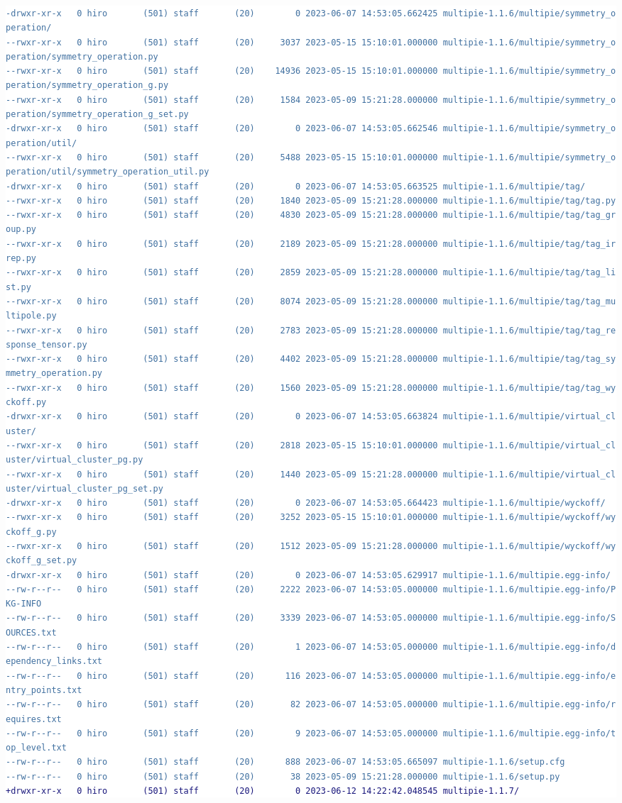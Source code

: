 ```diff
-drwxr-xr-x   0 hiro       (501) staff       (20)        0 2023-06-07 14:53:05.662425 multipie-1.1.6/multipie/symmetry_operation/
--rwxr-xr-x   0 hiro       (501) staff       (20)     3037 2023-05-15 15:10:01.000000 multipie-1.1.6/multipie/symmetry_operation/symmetry_operation.py
--rwxr-xr-x   0 hiro       (501) staff       (20)    14936 2023-05-15 15:10:01.000000 multipie-1.1.6/multipie/symmetry_operation/symmetry_operation_g.py
--rwxr-xr-x   0 hiro       (501) staff       (20)     1584 2023-05-09 15:21:28.000000 multipie-1.1.6/multipie/symmetry_operation/symmetry_operation_g_set.py
-drwxr-xr-x   0 hiro       (501) staff       (20)        0 2023-06-07 14:53:05.662546 multipie-1.1.6/multipie/symmetry_operation/util/
--rwxr-xr-x   0 hiro       (501) staff       (20)     5488 2023-05-15 15:10:01.000000 multipie-1.1.6/multipie/symmetry_operation/util/symmetry_operation_util.py
-drwxr-xr-x   0 hiro       (501) staff       (20)        0 2023-06-07 14:53:05.663525 multipie-1.1.6/multipie/tag/
--rwxr-xr-x   0 hiro       (501) staff       (20)     1840 2023-05-09 15:21:28.000000 multipie-1.1.6/multipie/tag/tag.py
--rwxr-xr-x   0 hiro       (501) staff       (20)     4830 2023-05-09 15:21:28.000000 multipie-1.1.6/multipie/tag/tag_group.py
--rwxr-xr-x   0 hiro       (501) staff       (20)     2189 2023-05-09 15:21:28.000000 multipie-1.1.6/multipie/tag/tag_irrep.py
--rwxr-xr-x   0 hiro       (501) staff       (20)     2859 2023-05-09 15:21:28.000000 multipie-1.1.6/multipie/tag/tag_list.py
--rwxr-xr-x   0 hiro       (501) staff       (20)     8074 2023-05-09 15:21:28.000000 multipie-1.1.6/multipie/tag/tag_multipole.py
--rwxr-xr-x   0 hiro       (501) staff       (20)     2783 2023-05-09 15:21:28.000000 multipie-1.1.6/multipie/tag/tag_response_tensor.py
--rwxr-xr-x   0 hiro       (501) staff       (20)     4402 2023-05-09 15:21:28.000000 multipie-1.1.6/multipie/tag/tag_symmetry_operation.py
--rwxr-xr-x   0 hiro       (501) staff       (20)     1560 2023-05-09 15:21:28.000000 multipie-1.1.6/multipie/tag/tag_wyckoff.py
-drwxr-xr-x   0 hiro       (501) staff       (20)        0 2023-06-07 14:53:05.663824 multipie-1.1.6/multipie/virtual_cluster/
--rwxr-xr-x   0 hiro       (501) staff       (20)     2818 2023-05-15 15:10:01.000000 multipie-1.1.6/multipie/virtual_cluster/virtual_cluster_pg.py
--rwxr-xr-x   0 hiro       (501) staff       (20)     1440 2023-05-09 15:21:28.000000 multipie-1.1.6/multipie/virtual_cluster/virtual_cluster_pg_set.py
-drwxr-xr-x   0 hiro       (501) staff       (20)        0 2023-06-07 14:53:05.664423 multipie-1.1.6/multipie/wyckoff/
--rwxr-xr-x   0 hiro       (501) staff       (20)     3252 2023-05-15 15:10:01.000000 multipie-1.1.6/multipie/wyckoff/wyckoff_g.py
--rwxr-xr-x   0 hiro       (501) staff       (20)     1512 2023-05-09 15:21:28.000000 multipie-1.1.6/multipie/wyckoff/wyckoff_g_set.py
-drwxr-xr-x   0 hiro       (501) staff       (20)        0 2023-06-07 14:53:05.629917 multipie-1.1.6/multipie.egg-info/
--rw-r--r--   0 hiro       (501) staff       (20)     2222 2023-06-07 14:53:05.000000 multipie-1.1.6/multipie.egg-info/PKG-INFO
--rw-r--r--   0 hiro       (501) staff       (20)     3339 2023-06-07 14:53:05.000000 multipie-1.1.6/multipie.egg-info/SOURCES.txt
--rw-r--r--   0 hiro       (501) staff       (20)        1 2023-06-07 14:53:05.000000 multipie-1.1.6/multipie.egg-info/dependency_links.txt
--rw-r--r--   0 hiro       (501) staff       (20)      116 2023-06-07 14:53:05.000000 multipie-1.1.6/multipie.egg-info/entry_points.txt
--rw-r--r--   0 hiro       (501) staff       (20)       82 2023-06-07 14:53:05.000000 multipie-1.1.6/multipie.egg-info/requires.txt
--rw-r--r--   0 hiro       (501) staff       (20)        9 2023-06-07 14:53:05.000000 multipie-1.1.6/multipie.egg-info/top_level.txt
--rw-r--r--   0 hiro       (501) staff       (20)      888 2023-06-07 14:53:05.665097 multipie-1.1.6/setup.cfg
--rw-r--r--   0 hiro       (501) staff       (20)       38 2023-05-09 15:21:28.000000 multipie-1.1.6/setup.py
+drwxr-xr-x   0 hiro       (501) staff       (20)        0 2023-06-12 14:22:42.048545 multipie-1.1.7/
```